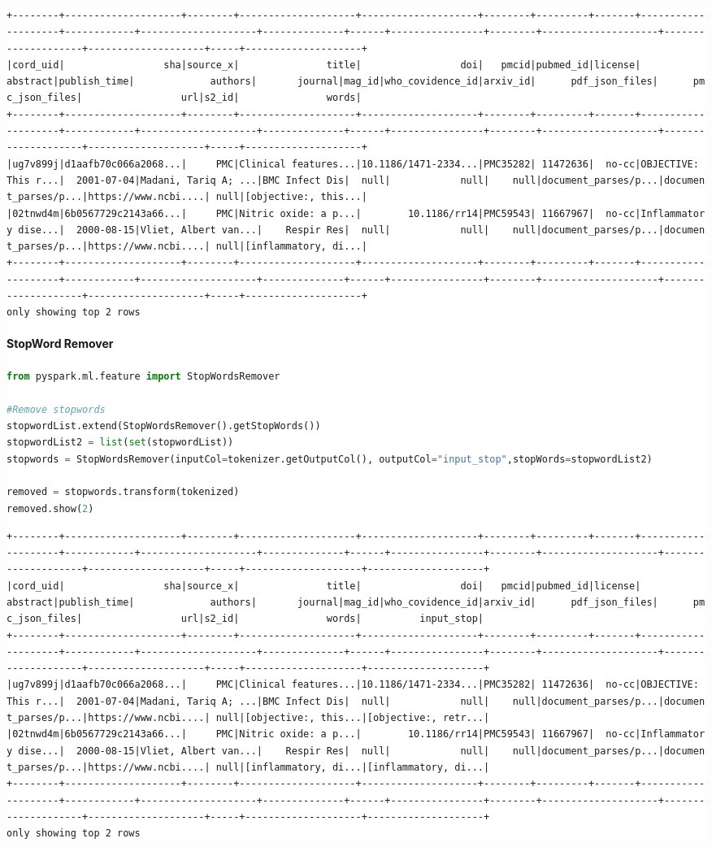     +--------+--------------------+--------+--------------------+--------------------+--------+---------+-------+--------------------+------------+--------------------+--------------+------+----------------+--------+--------------------+--------------------+--------------------+-----+--------------------+
    |cord_uid|                 sha|source_x|               title|                 doi|   pmcid|pubmed_id|license|            abstract|publish_time|             authors|       journal|mag_id|who_covidence_id|arxiv_id|      pdf_json_files|      pmc_json_files|                 url|s2_id|               words|
    +--------+--------------------+--------+--------------------+--------------------+--------+---------+-------+--------------------+------------+--------------------+--------------+------+----------------+--------+--------------------+--------------------+--------------------+-----+--------------------+
    |ug7v899j|d1aafb70c066a2068...|     PMC|Clinical features...|10.1186/1471-2334...|PMC35282| 11472636|  no-cc|OBJECTIVE: This r...|  2001-07-04|Madani, Tariq A; ...|BMC Infect Dis|  null|            null|    null|document_parses/p...|document_parses/p...|https://www.ncbi....| null|[objective:, this...|
    |02tnwd4m|6b0567729c2143a66...|     PMC|Nitric oxide: a p...|        10.1186/rr14|PMC59543| 11667967|  no-cc|Inflammatory dise...|  2000-08-15|Vliet, Albert van...|    Respir Res|  null|            null|    null|document_parses/p...|document_parses/p...|https://www.ncbi....| null|[inflammatory, di...|
    +--------+--------------------+--------+--------------------+--------------------+--------+---------+-------+--------------------+------------+--------------------+--------------+------+----------------+--------+--------------------+--------------------+--------------------+-----+--------------------+
    only showing top 2 rows
    
    

#### StopWord Remover


```python
from pyspark.ml.feature import StopWordsRemover

#Remove stopwords
stopwordList.extend(StopWordsRemover().getStopWords())
stopwordList2 = list(set(stopwordList))
stopwords = StopWordsRemover(inputCol=tokenizer.getOutputCol(), outputCol="input_stop",stopWords=stopwordList2)

removed = stopwords.transform(tokenized)
removed.show(2)
```

    +--------+--------------------+--------+--------------------+--------------------+--------+---------+-------+--------------------+------------+--------------------+--------------+------+----------------+--------+--------------------+--------------------+--------------------+-----+--------------------+--------------------+
    |cord_uid|                 sha|source_x|               title|                 doi|   pmcid|pubmed_id|license|            abstract|publish_time|             authors|       journal|mag_id|who_covidence_id|arxiv_id|      pdf_json_files|      pmc_json_files|                 url|s2_id|               words|          input_stop|
    +--------+--------------------+--------+--------------------+--------------------+--------+---------+-------+--------------------+------------+--------------------+--------------+------+----------------+--------+--------------------+--------------------+--------------------+-----+--------------------+--------------------+
    |ug7v899j|d1aafb70c066a2068...|     PMC|Clinical features...|10.1186/1471-2334...|PMC35282| 11472636|  no-cc|OBJECTIVE: This r...|  2001-07-04|Madani, Tariq A; ...|BMC Infect Dis|  null|            null|    null|document_parses/p...|document_parses/p...|https://www.ncbi....| null|[objective:, this...|[objective:, retr...|
    |02tnwd4m|6b0567729c2143a66...|     PMC|Nitric oxide: a p...|        10.1186/rr14|PMC59543| 11667967|  no-cc|Inflammatory dise...|  2000-08-15|Vliet, Albert van...|    Respir Res|  null|            null|    null|document_parses/p...|document_parses/p...|https://www.ncbi....| null|[inflammatory, di...|[inflammatory, di...|
    +--------+--------------------+--------+--------------------+--------------------+--------+---------+-------+--------------------+------------+--------------------+--------------+------+----------------+--------+--------------------+--------------------+--------------------+-----+--------------------+--------------------+
    only showing top 2 rows
    